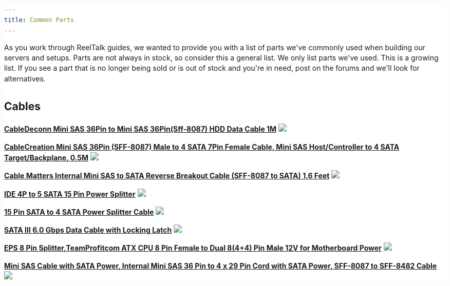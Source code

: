 ```yaml
---
title: Common Parts
---
```


As you work through ReelTalk guides, we wanted to provide you with a list of parts we've commonly used when building our servers and setups. Parts are not always in stock, so consider this a general list. We only list parts we've used. This is a growing list. If you see a part that is no longer being sold or is out of stock and you're in need, post on the forums and we'll look for alternatives.

## Cables

**[CableDeconn Mini SAS 36Pin to Mini SAS 36Pin(Sff-8087) HDD Data Cable 1M](https://www.amazon.com/gp/product/B00S7KU4SS/ref=as_li_ss_tl?ie=UTF8&th=1&linkCode=ll1&tag=rtclub-20&linkId=3a8164a51f9ce60610d697c341f4e229&language=en_US)**
<img src="https://images-na.ssl-images-amazon.com/images/I/617FmyUMBDL._AC_SL1001_.jpg" width="250px" />

**[CableCreation Mini SAS 36Pin (SFF-8087) Male to 4 SATA 7Pin Female Cable, Mini SAS Host/Controller to 4 SATA Target/Backplane, 0.5M](https://www.amazon.com/gp/product/B07CKX6HVV/ref=as_li_ss_tl?ie=UTF8&psc=1&linkCode=ll1&tag=rtclub-20&linkId=d0a5eb993b47a5a94405e8e319fc7000&language=en_US)**
<img src="https://images-na.ssl-images-amazon.com/images/I/71iwTZvXt3L._AC_SL1500_.jpg" width="250px" />

**[Cable Matters Internal Mini SAS to SATA Reverse Breakout Cable (SFF-8087 to SATA) 1.6 Feet](https://www.amazon.com/gp/product/B018YHS8LI/ref=as_li_ss_tl?ie=UTF8&psc=1&linkCode=ll1&tag=rtclub-20&linkId=67bf7fb584e17e973f6e89be15eabbe4&language=en_US)**
<img src="https://images-na.ssl-images-amazon.com/images/I/81m165JdXLL._AC_SL1500_.jpg" width="250px" />

**[IDE 4P to 5 SATA 15 Pin Power Splitter](https://www.amazon.com/gp/product/B073ZX5RWG/ref=as_li_ss_tl?ie=UTF8&psc=1&linkCode=ll1&tag=rtclub-20&linkId=ebc6272397604270ad529f9bc570ff8a&language=en_US)**
<img src="https://images-na.ssl-images-amazon.com/images/I/61Ua9QYbbgL._AC_SL1500_.jpg" width="250px" />

**[15 Pin SATA to 4 SATA Power Splitter Cable](https://www.amazon.com/gp/product/B012BPLW08/ref=as_li_ss_tl?ie=UTF8&psc=1&linkCode=ll1&tag=rtclub-20&linkId=ce19272402ff9934eb7082e7e4bf453b&language=en_US)**
<img src="https://images-na.ssl-images-amazon.com/images/I/61rNeR9fTJL._AC_SL1500_.jpg" width="250px" />

**[SATA III 6.0 Gbps Data Cable with Locking Latch](https://www.amazon.com/gp/product/B076CFBVV8/ref=as_li_ss_tl?ie=UTF8&psc=1&linkCode=ll1&tag=rtclub-20&linkId=83d9c4386e754748d6c64d375e0f616c&language=en_US)**
<img src="https://images-na.ssl-images-amazon.com/images/I/71kIWk3thuL._AC_SL1500_.jpg" width="250px" />

**[EPS 8 Pin Splitter,TeamProfitcom ATX CPU 8 Pin Female to Dual 8(4+4) Pin Male 12V for Motherboard Power](https://www.amazon.com/gp/product/B07W9H9GNF/ref=as_li_ss_tl?ie=UTF8&linkCode=ll1&tag=rtclub-20&linkId=2623138173c94f8b66aea1686dd14997&language=en_US)**
<img src="https://images-na.ssl-images-amazon.com/images/I/71K5bBW6WsL._SL1500_.jpg" width="250px" />

**[Mini SAS Cable with SATA Power, Internal Mini SAS 36 Pin to 4 x 29 Pin Cord with SATA Power, SFF-8087 to SFF-8482 Cable](https://www.amazon.com/Connector-Creation-Internal-SFF-8087-connectors/dp/B013G4FEGG/ref=as_li_ss_tl?ie=UTF8&linkCode=ll1&tag=rtclub-20&linkId=8c18c6766b12dcac432d5e887bb4af17&language=en_US)**
<img src="https://images-na.ssl-images-amazon.com/images/I/71MB%2BIr2ThL._AC_SL1500_.jpg" width="250px" />
